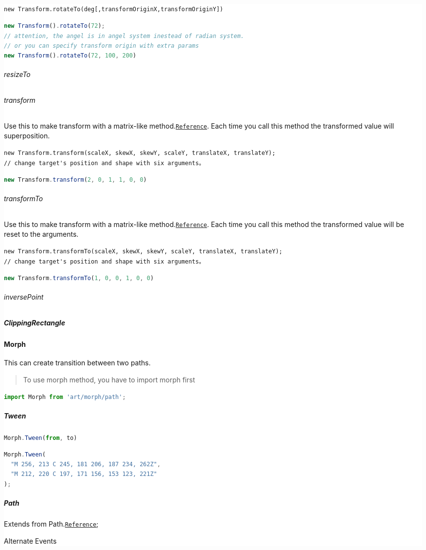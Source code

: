 ```
new Transform.rotateTo(deg[,transformOriginX,transformOriginY])
```
```js
new Transform().rotateTo(72);
// attention, the angel is in angel system inestead of radian system.
// or you can specify transform origin with extra params
new Transform().rotateTo(72, 100, 200)
```
###### resizeTo

###### transform
Use this to make transform with a matrix-like method.[`Reference`](http://sebmarkbage.github.io/art/docs/ART/ART.Transform.html). Each time you call this method the transformed value will superposition.
```
new Transform.transform(scaleX, skewX, skewY, scaleY, translateX, translateY);
// change target's position and shape with six arguments。
```
```js
new Transform.transform(2, 0, 1, 1, 0, 0)
```
###### transformTo
Use this to make transform with a matrix-like method.[`Reference`](http://sebmarkbage.github.io/art/docs/ART/ART.Transform.html). Each time you call this method the transformed value will be reset to the arguments.
```
new Transform.transformTo(scaleX, skewX, skewY, scaleY, translateX, translateY);
// change target's position and shape with six arguments。
```
```js
new Transform.transformTo(1, 0, 0, 1, 0, 0)
```

###### inversePoint

##### ClippingRectangle

#### Morph
This can create transition between two paths.
> To use morph method, you have to import morph first

```js
import Morph from 'art/morph/path';
```

##### Tween
```js
Morph.Tween(from, to)
```

```js
Morph.Tween(
  "M 256, 213 C 245, 181 206, 187 234, 262Z",
  "M 212, 220 C 197, 171 156, 153 123, 221Z"
);
```
##### Path
Extends from Path.[`Reference`](https://github.com/sebmarkbage/art/blob/master/morph/path.js#L6-L29);

Alternate Events
